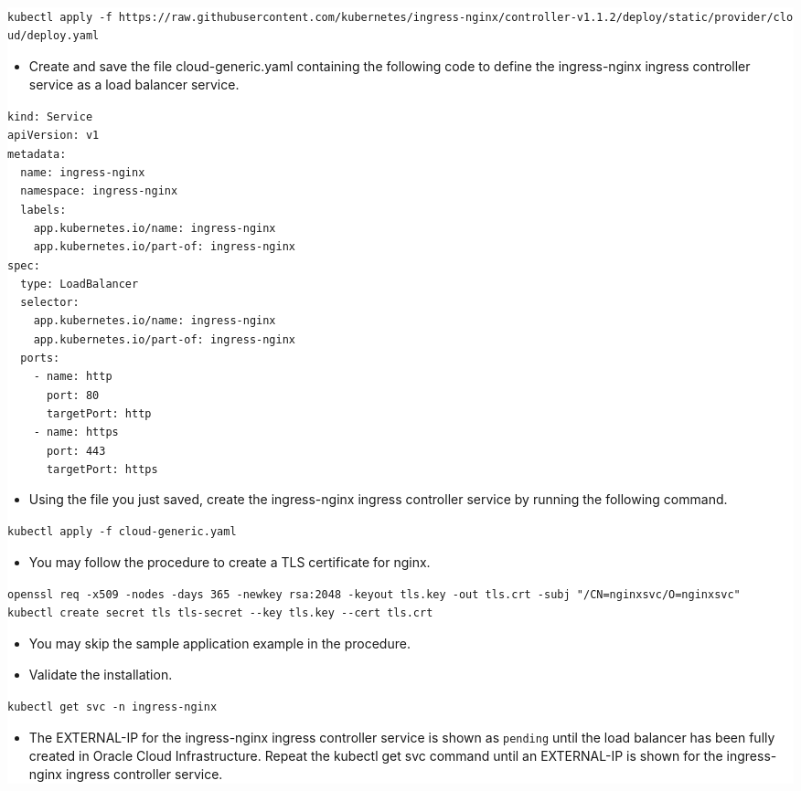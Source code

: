 ```
kubectl apply -f https://raw.githubusercontent.com/kubernetes/ingress-nginx/controller-v1.1.2/deploy/static/provider/cloud/deploy.yaml
```

- Create and save the file cloud-generic.yaml containing the following code to define the ingress-nginx ingress controller service as a load balancer service.

```
kind: Service
apiVersion: v1
metadata:
  name: ingress-nginx
  namespace: ingress-nginx
  labels:
    app.kubernetes.io/name: ingress-nginx
    app.kubernetes.io/part-of: ingress-nginx
spec:
  type: LoadBalancer
  selector:
    app.kubernetes.io/name: ingress-nginx
    app.kubernetes.io/part-of: ingress-nginx
  ports:
    - name: http
      port: 80
      targetPort: http
    - name: https
      port: 443
      targetPort: https

```

- Using the file you just saved, create the ingress-nginx ingress controller service by running the following command.

```
kubectl apply -f cloud-generic.yaml
```

- You may follow the procedure to create a TLS certificate for nginx.

```
openssl req -x509 -nodes -days 365 -newkey rsa:2048 -keyout tls.key -out tls.crt -subj "/CN=nginxsvc/O=nginxsvc"
kubectl create secret tls tls-secret --key tls.key --cert tls.crt
```

- You may skip the sample application example in the procedure.

- Validate the installation.

```
kubectl get svc -n ingress-nginx
```
- The EXTERNAL-IP for the ingress-nginx ingress controller service is shown as `pending` until the load balancer has been fully created in Oracle Cloud Infrastructure. Repeat the kubectl get svc command until an EXTERNAL-IP is shown for the ingress-nginx ingress controller service.
